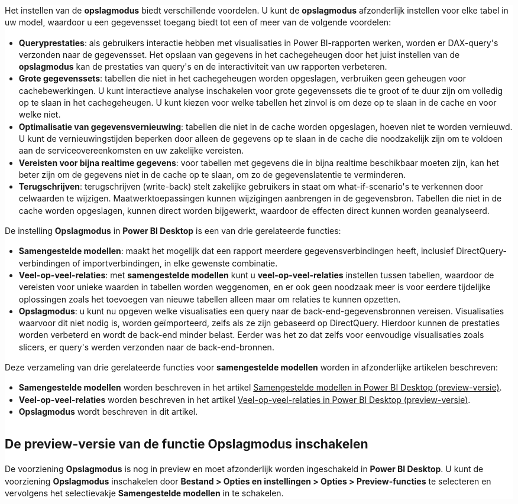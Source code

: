 Het instellen van de **opslagmodus** biedt verschillende voordelen. U kunt de **opslagmodus** afzonderlijk instellen voor elke tabel in uw model, waardoor u een gegevensset toegang biedt tot een of meer van de volgende voordelen:

* **Queryprestaties**: als gebruikers interactie hebben met visualisaties in Power BI-rapporten werken, worden er DAX-query's verzonden naar de gegevensset. Het opslaan van gegevens in het cachegeheugen door het juist instellen van de **opslagmodus** kan de prestaties van query's en de interactiviteit van uw rapporten verbeteren.
* **Grote gegevenssets**: tabellen die niet in het cachegeheugen worden opgeslagen, verbruiken geen geheugen voor cachebewerkingen. U kunt interactieve analyse inschakelen voor grote gegevenssets die te groot of te duur zijn om volledig op te slaan in het cachegeheugen. U kunt kiezen voor welke tabellen het zinvol is om deze op te slaan in de cache en voor welke niet.
* **Optimalisatie van gegevensvernieuwing**: tabellen die niet in de cache worden opgeslagen, hoeven niet te worden vernieuwd. U kunt de vernieuwingstijden beperken door alleen de gegevens op te slaan in de cache die noodzakelijk zijn om te voldoen aan de serviceovereenkomsten en uw zakelijke vereisten.
* **Vereisten voor bijna realtime gegevens**: voor tabellen met gegevens die in bijna realtime beschikbaar moeten zijn, kan het beter zijn om de gegevens niet in de cache op te slaan, om zo de gegevenslatentie te verminderen.
* **Terugschrijven**: terugschrijven (write-back) stelt zakelijke gebruikers in staat om what-if-scenario's te verkennen door celwaarden te wijzigen. Maatwerktoepassingen kunnen wijzigingen aanbrengen in de gegevensbron. Tabellen die niet in de cache worden opgeslagen, kunnen direct worden bijgewerkt, waardoor de effecten direct kunnen worden geanalyseerd.

De instelling **Opslagmodus** in **Power BI Desktop** is een van drie gerelateerde functies:

* **Samengestelde modellen**: maakt het mogelijk dat een rapport meerdere gegevensverbindingen heeft, inclusief DirectQuery-verbindingen of importverbindingen, in elke gewenste combinatie.
* **Veel-op-veel-relaties**: met **samengestelde modellen** kunt u **veel-op-veel-relaties** instellen tussen tabellen, waardoor de vereisten voor unieke waarden in tabellen worden weggenomen, en er ook geen noodzaak meer is voor eerdere tijdelijke oplossingen zoals het toevoegen van nieuwe tabellen alleen maar om relaties te kunnen opzetten. 
* **Opslagmodus**: u kunt nu opgeven welke visualisaties een query naar de back-end-gegevensbronnen vereisen. Visualisaties waarvoor dit niet nodig is, worden geïmporteerd, zelfs als ze zijn gebaseerd op DirectQuery. Hierdoor kunnen de prestaties worden verbeterd en wordt de back-end minder belast. Eerder was het zo dat zelfs voor eenvoudige visualisaties zoals slicers, er query's werden verzonden naar de back-end-bronnen. 

Deze verzameling van drie gerelateerde functies voor **samengestelde modellen** worden in afzonderlijke artikelen beschreven:

* **Samengestelde modellen** worden beschreven in het artikel [Samengestelde modellen in Power BI Desktop (preview-versie)](desktop-composite-models.md).
* **Veel-op-veel-relaties** worden beschreven in het artikel [Veel-op-veel-relaties in Power BI Desktop (preview-versie)](desktop-many-to-many-relationships.md).
* **Opslagmodus** wordt beschreven in dit artikel.

## <a name="enabling-the-storage-mode-preview-feature"></a>De preview-versie van de functie Opslagmodus inschakelen

De voorziening **Opslagmodus** is nog in preview en moet afzonderlijk worden ingeschakeld in **Power BI Desktop**. U kunt de voorziening **Opslagmodus** inschakelen door **Bestand > Opties en instellingen > Opties > Preview-functies** te selecteren en vervolgens het selectievakje **Samengestelde modellen** in te schakelen. 
